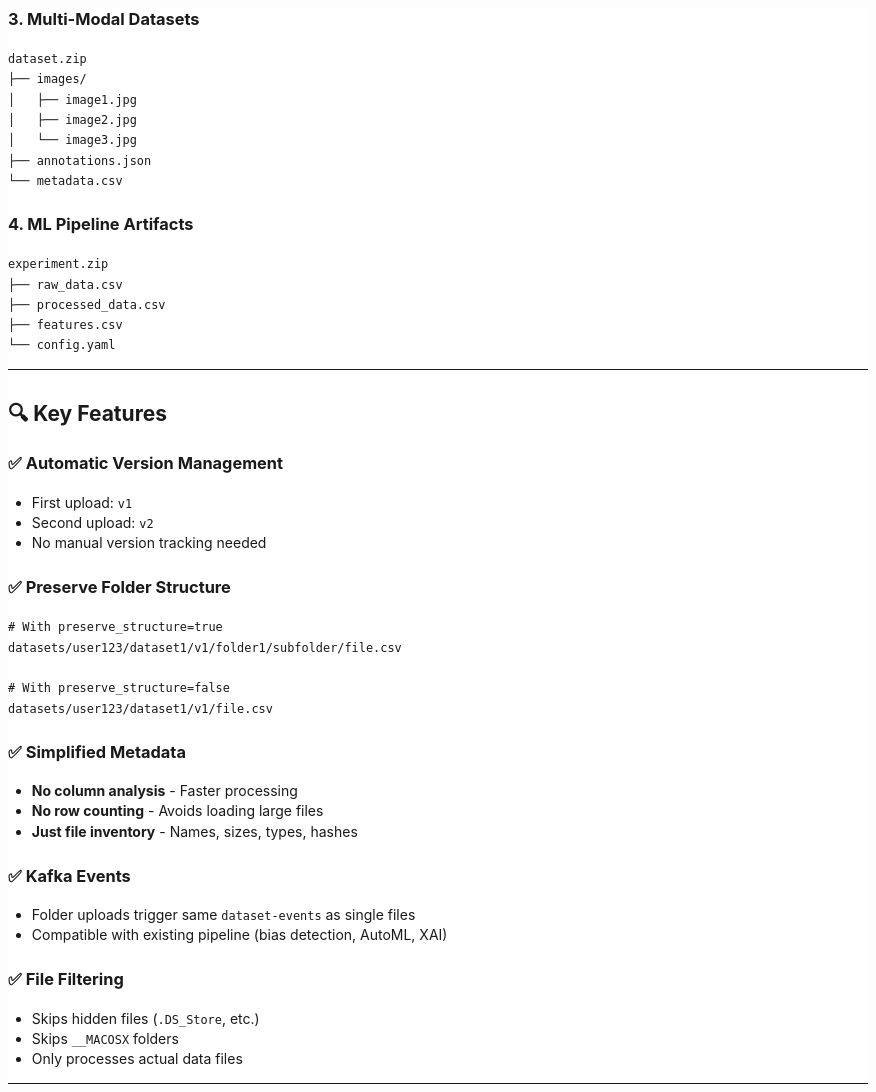 ### 3. Multi-Modal Datasets
```
dataset.zip
├── images/
│   ├── image1.jpg
│   ├── image2.jpg
│   └── image3.jpg
├── annotations.json
└── metadata.csv
```

### 4. ML Pipeline Artifacts
```
experiment.zip
├── raw_data.csv
├── processed_data.csv
├── features.csv
└── config.yaml
```

---

## 🔍 Key Features

### ✅ Automatic Version Management
- First upload: `v1`
- Second upload: `v2`
- No manual version tracking needed

### ✅ Preserve Folder Structure
```
# With preserve_structure=true
datasets/user123/dataset1/v1/folder1/subfolder/file.csv

# With preserve_structure=false
datasets/user123/dataset1/v1/file.csv
```

### ✅ Simplified Metadata
- **No column analysis** - Faster processing
- **No row counting** - Avoids loading large files
- **Just file inventory** - Names, sizes, types, hashes

### ✅ Kafka Events
- Folder uploads trigger same `dataset-events` as single files
- Compatible with existing pipeline (bias detection, AutoML, XAI)

### ✅ File Filtering
- Skips hidden files (`.DS_Store`, etc.)
- Skips `__MACOSX` folders
- Only processes actual data files

---